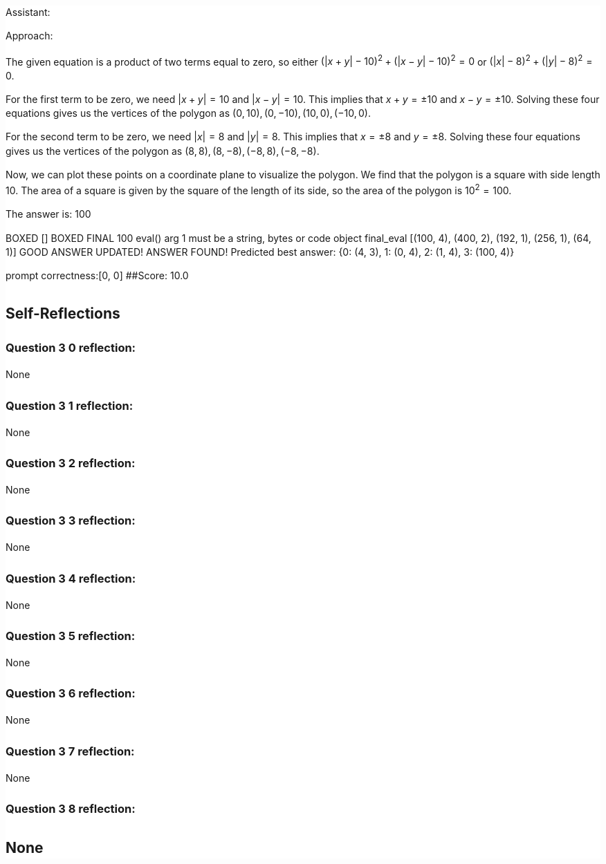 Assistant:

Approach:



The given equation is a product of two terms equal to zero, so either $(\vert x + y \vert - 10)^2 + ( \vert x - y \vert - 10)^2 = 0$ or $(\vert x \vert - 8)^2 + ( \vert y \vert - 8)^2 = 0$.

For the first term to be zero, we need $\vert x + y \vert = 10$ and $\vert x - y \vert = 10$. This implies that $x + y = \pm 10$ and $x - y = \pm 10$. Solving these four equations gives us the vertices of the polygon as $(0, 10), (0, -10), (10, 0), (-10, 0)$.

For the second term to be zero, we need $\vert x \vert = 8$ and $\vert y \vert = 8$. This implies that $x = \pm 8$ and $y = \pm 8$. Solving these four equations gives us the vertices of the polygon as $(8, 8), (8, -8), (-8, 8), (-8, -8)$.

Now, we can plot these points on a coordinate plane to visualize the polygon. We find that the polygon is a square with side length 10. The area of a square is given by the square of the length of its side, so the area of the polygon is $10^2 = 100$.

The answer is: $100$

BOXED []
BOXED FINAL 100
eval() arg 1 must be a string, bytes or code object final_eval
[(100, 4), (400, 2), (192, 1), (256, 1), (64, 1)]
GOOD ANSWER UPDATED!
ANSWER FOUND!
Predicted best answer: {0: (4, 3), 1: (0, 4), 2: (1, 4), 3: (100, 4)}

prompt correctness:[0, 0]
##Score: 10.0

## Self-Reflections

### Question 3 0 reflection:
None
### Question 3 1 reflection:
None
### Question 3 2 reflection:
None
### Question 3 3 reflection:
None
### Question 3 4 reflection:
None
### Question 3 5 reflection:
None
### Question 3 6 reflection:
None
### Question 3 7 reflection:
None
### Question 3 8 reflection:
None
---
